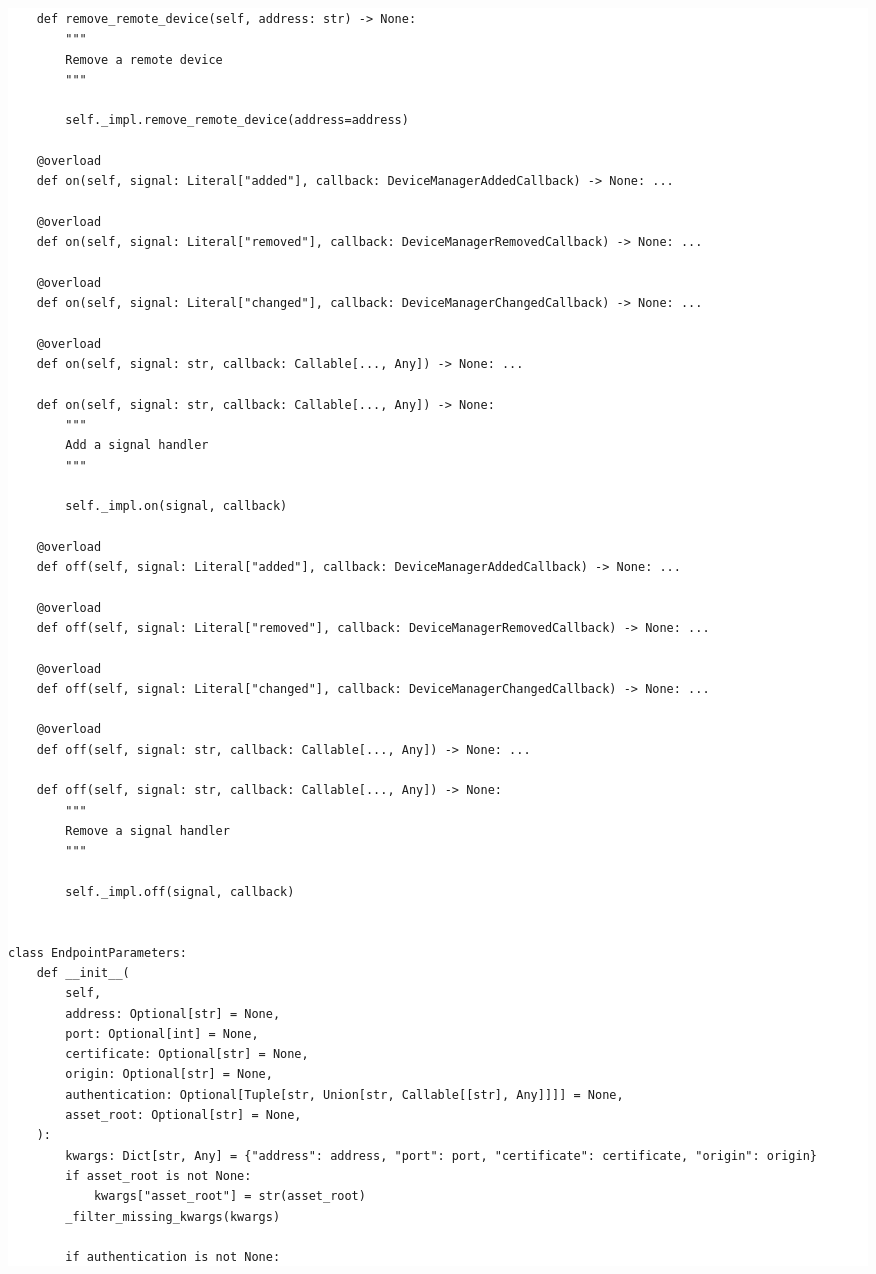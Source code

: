 ```
    def remove_remote_device(self, address: str) -> None:
        """
        Remove a remote device
        """

        self._impl.remove_remote_device(address=address)

    @overload
    def on(self, signal: Literal["added"], callback: DeviceManagerAddedCallback) -> None: ...

    @overload
    def on(self, signal: Literal["removed"], callback: DeviceManagerRemovedCallback) -> None: ...

    @overload
    def on(self, signal: Literal["changed"], callback: DeviceManagerChangedCallback) -> None: ...

    @overload
    def on(self, signal: str, callback: Callable[..., Any]) -> None: ...

    def on(self, signal: str, callback: Callable[..., Any]) -> None:
        """
        Add a signal handler
        """

        self._impl.on(signal, callback)

    @overload
    def off(self, signal: Literal["added"], callback: DeviceManagerAddedCallback) -> None: ...

    @overload
    def off(self, signal: Literal["removed"], callback: DeviceManagerRemovedCallback) -> None: ...

    @overload
    def off(self, signal: Literal["changed"], callback: DeviceManagerChangedCallback) -> None: ...

    @overload
    def off(self, signal: str, callback: Callable[..., Any]) -> None: ...

    def off(self, signal: str, callback: Callable[..., Any]) -> None:
        """
        Remove a signal handler
        """

        self._impl.off(signal, callback)


class EndpointParameters:
    def __init__(
        self,
        address: Optional[str] = None,
        port: Optional[int] = None,
        certificate: Optional[str] = None,
        origin: Optional[str] = None,
        authentication: Optional[Tuple[str, Union[str, Callable[[str], Any]]]] = None,
        asset_root: Optional[str] = None,
    ):
        kwargs: Dict[str, Any] = {"address": address, "port": port, "certificate": certificate, "origin": origin}
        if asset_root is not None:
            kwargs["asset_root"] = str(asset_root)
        _filter_missing_kwargs(kwargs)

        if authentication is not None:
```